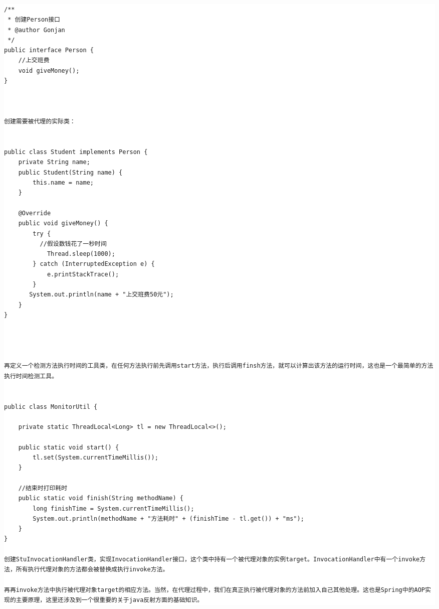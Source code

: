 
    /**
     * 创建Person接口
     * @author Gonjan
     */
    public interface Person {
        //上交班费
        void giveMoney();
    }



    创建需要被代理的实际类：


    public class Student implements Person {
        private String name;
        public Student(String name) {
            this.name = name;
        }

        @Override
        public void giveMoney() {
            try {
              //假设数钱花了一秒时间
                Thread.sleep(1000);
            } catch (InterruptedException e) {
                e.printStackTrace();
            }
           System.out.println(name + "上交班费50元");
        }
    }




    再定义一个检测方法执行时间的工具类，在任何方法执行前先调用start方法，执行后调用finsh方法，就可以计算出该方法的运行时间，这也是一个最简单的方法执行时间检测工具。


    public class MonitorUtil {

        private static ThreadLocal<Long> tl = new ThreadLocal<>();

        public static void start() {
            tl.set(System.currentTimeMillis());
        }

        //结束时打印耗时
        public static void finish(String methodName) {
            long finishTime = System.currentTimeMillis();
            System.out.println(methodName + "方法耗时" + (finishTime - tl.get()) + "ms");
        }
    }

    创建StuInvocationHandler类，实现InvocationHandler接口，这个类中持有一个被代理对象的实例target。InvocationHandler中有一个invoke方法，所有执行代理对象的方法都会被替换成执行invoke方法。

    再再invoke方法中执行被代理对象target的相应方法。当然，在代理过程中，我们在真正执行被代理对象的方法前加入自己其他处理。这也是Spring中的AOP实现的主要原理，这里还涉及到一个很重要的关于java反射方面的基础知识。
